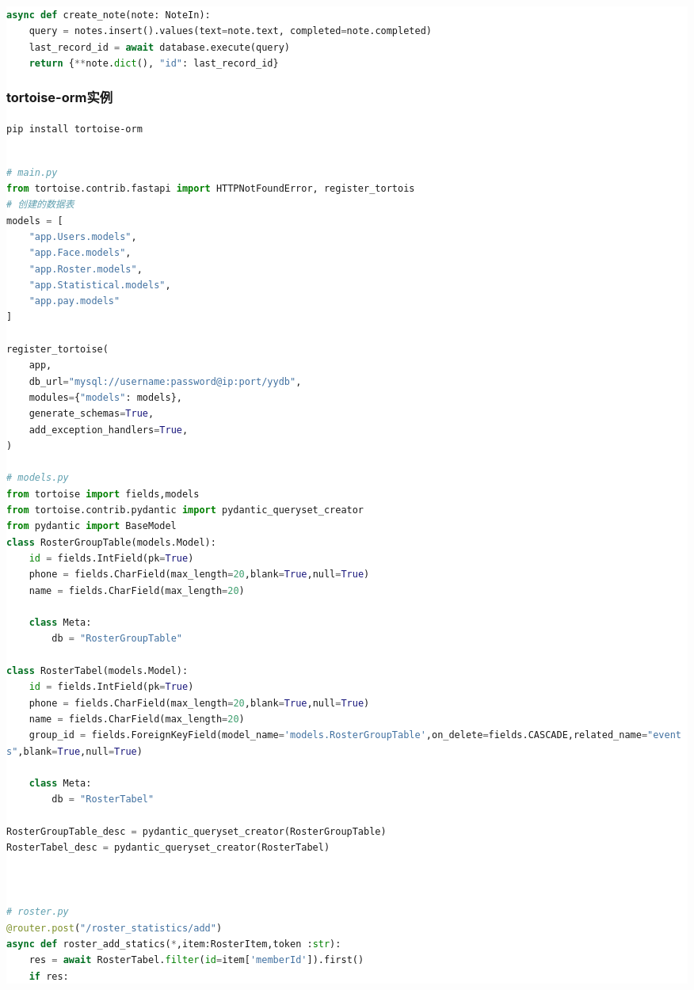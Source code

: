 ```py
async def create_note(note: NoteIn):
    query = notes.insert().values(text=note.text, completed=note.completed)
    last_record_id = await database.execute(query)
    return {**note.dict(), "id": last_record_id}
```


### tortoise-orm实例
```bash
pip install tortoise-orm
```
```py

# main.py
from tortoise.contrib.fastapi import HTTPNotFoundError, register_tortois
# 创建的数据表
models = [
    "app.Users.models",
    "app.Face.models",
    "app.Roster.models",
    "app.Statistical.models",
    "app.pay.models"
]

register_tortoise(
    app,
    db_url="mysql://username:password@ip:port/yydb",
    modules={"models": models},
    generate_schemas=True,
    add_exception_handlers=True,
)

# models.py
from tortoise import fields,models
from tortoise.contrib.pydantic import pydantic_queryset_creator
from pydantic import BaseModel
class RosterGroupTable(models.Model):
    id = fields.IntField(pk=True)
    phone = fields.CharField(max_length=20,blank=True,null=True)
    name = fields.CharField(max_length=20)

    class Meta:
        db = "RosterGroupTable"

class RosterTabel(models.Model):
    id = fields.IntField(pk=True)
    phone = fields.CharField(max_length=20,blank=True,null=True)
    name = fields.CharField(max_length=20)
    group_id = fields.ForeignKeyField(model_name='models.RosterGroupTable',on_delete=fields.CASCADE,related_name="events",blank=True,null=True)

    class Meta:
        db = "RosterTabel"

RosterGroupTable_desc = pydantic_queryset_creator(RosterGroupTable)
RosterTabel_desc = pydantic_queryset_creator(RosterTabel)



# roster.py
@router.post("/roster_statistics/add")
async def roster_add_statics(*,item:RosterItem,token :str):
    res = await RosterTabel.filter(id=item['memberId']).first()
    if res:
```